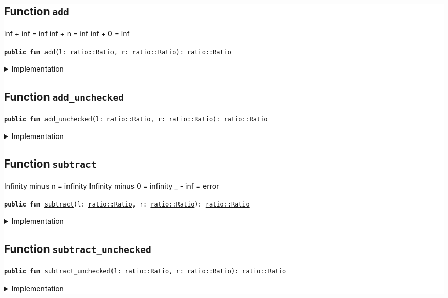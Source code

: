 <a id="0x1_ratio_add"></a>

## Function `add`

inf + inf = inf
inf + n = inf
inf + 0 = inf


<pre><code><b>public</b> <b>fun</b> <a href="ratio.md#0x1_ratio_add">add</a>(l: <a href="ratio.md#0x1_ratio_Ratio">ratio::Ratio</a>, r: <a href="ratio.md#0x1_ratio_Ratio">ratio::Ratio</a>): <a href="ratio.md#0x1_ratio_Ratio">ratio::Ratio</a>
</code></pre>



<details><summary>Implementation</summary></details>

<a id="0x1_ratio_add_unchecked"></a>

## Function `add_unchecked`



<pre><code><b>public</b> <b>fun</b> <a href="ratio.md#0x1_ratio_add_unchecked">add_unchecked</a>(l: <a href="ratio.md#0x1_ratio_Ratio">ratio::Ratio</a>, r: <a href="ratio.md#0x1_ratio_Ratio">ratio::Ratio</a>): <a href="ratio.md#0x1_ratio_Ratio">ratio::Ratio</a>
</code></pre>



<details><summary>Implementation</summary></details>

<a id="0x1_ratio_subtract"></a>

## Function `subtract`

Infinity minus n = infinity
Infinity minus 0 = infinity
_ - inf = error


<pre><code><b>public</b> <b>fun</b> <a href="ratio.md#0x1_ratio_subtract">subtract</a>(l: <a href="ratio.md#0x1_ratio_Ratio">ratio::Ratio</a>, r: <a href="ratio.md#0x1_ratio_Ratio">ratio::Ratio</a>): <a href="ratio.md#0x1_ratio_Ratio">ratio::Ratio</a>
</code></pre>



<details><summary>Implementation</summary></details>

<a id="0x1_ratio_subtract_unchecked"></a>

## Function `subtract_unchecked`



<pre><code><b>public</b> <b>fun</b> <a href="ratio.md#0x1_ratio_subtract_unchecked">subtract_unchecked</a>(l: <a href="ratio.md#0x1_ratio_Ratio">ratio::Ratio</a>, r: <a href="ratio.md#0x1_ratio_Ratio">ratio::Ratio</a>): <a href="ratio.md#0x1_ratio_Ratio">ratio::Ratio</a>
</code></pre>



<details><summary>Implementation</summary></details>


[move-book]: https://aptos.dev/move/book/SUMMARY
